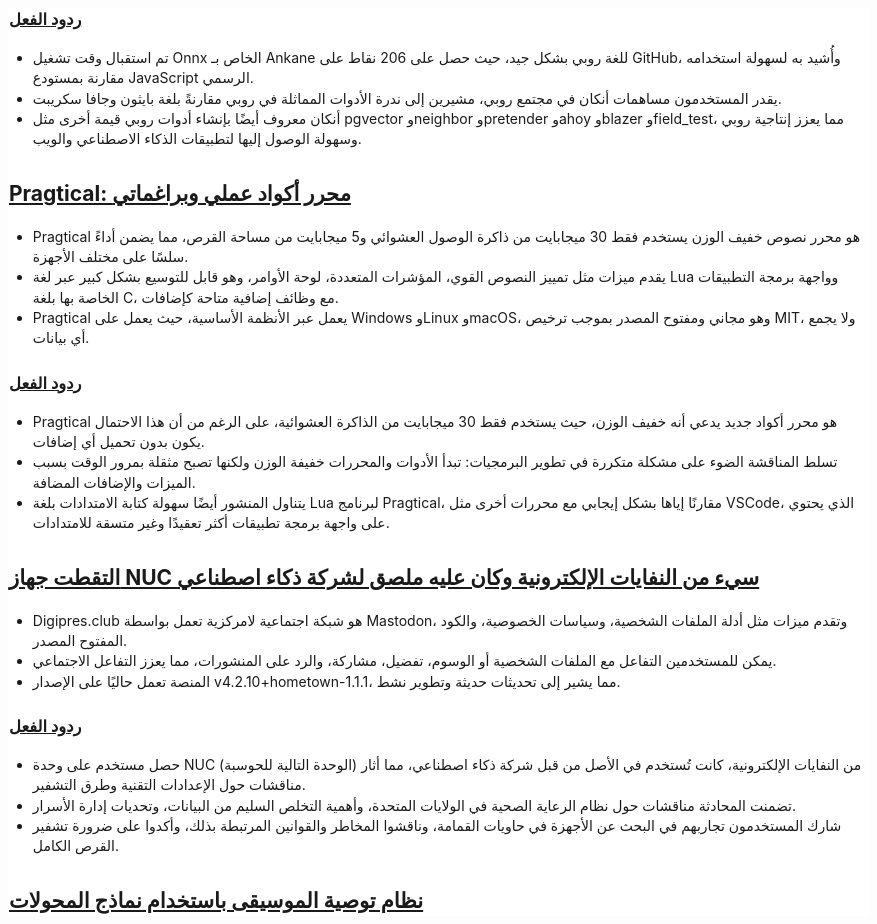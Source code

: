 ### [ردود الفعل](https://news.ycombinator.com/item?id=41299148)

- تم استقبال وقت تشغيل Onnx الخاص بـ Ankane للغة روبي بشكل جيد، حيث حصل على 206 نقاط على GitHub، وأُشيد به لسهولة استخدامه مقارنة بمستودع JavaScript الرسمي.
- يقدر المستخدمون مساهمات أنكان في مجتمع روبي، مشيرين إلى ندرة الأدوات المماثلة في روبي مقارنةً بلغة بايثون وجافا سكريبت.
- أنكان معروف أيضًا بإنشاء أدوات روبي قيمة أخرى مثل pgvector وneighbor وpretender وahoy وblazer وfield_test، مما يعزز إنتاجية روبي وسهولة الوصول إليها لتطبيقات الذكاء الاصطناعي والويب.

## [Pragtical: محرر أكواد عملي وبراغماتي](https://pragtical.dev/)

- Pragtical هو محرر نصوص خفيف الوزن يستخدم فقط 30 ميجابايت من ذاكرة الوصول العشوائي و5 ميجابايت من مساحة القرص، مما يضمن أداءً سلسًا على مختلف الأجهزة.
- يقدم ميزات مثل تمييز النصوص القوي، المؤشرات المتعددة، لوحة الأوامر، وهو قابل للتوسيع بشكل كبير عبر لغة Lua وواجهة برمجة التطبيقات الخاصة بها بلغة C، مع وظائف إضافية متاحة كإضافات.
- Pragtical يعمل عبر الأنظمة الأساسية، حيث يعمل على Windows وLinux وmacOS، وهو مجاني ومفتوح المصدر بموجب ترخيص MIT، ولا يجمع أي بيانات.

### [ردود الفعل](https://news.ycombinator.com/item?id=41297609)

- Pragtical هو محرر أكواد جديد يدعي أنه خفيف الوزن، حيث يستخدم فقط 30 ميجابايت من الذاكرة العشوائية، على الرغم من أن هذا الاحتمال يكون بدون تحميل أي إضافات.
- تسلط المناقشة الضوء على مشكلة متكررة في تطوير البرمجيات: تبدأ الأدوات والمحررات خفيفة الوزن ولكنها تصبح مثقلة بمرور الوقت بسبب الميزات والإضافات المضافة.
- يتناول المنشور أيضًا سهولة كتابة الامتدادات بلغة Lua لبرنامج Pragtical، مقارنًا إياها بشكل إيجابي مع محررات أخرى مثل VSCode، الذي يحتوي على واجهة برمجة تطبيقات أكثر تعقيدًا وغير متسقة للامتدادات.

## [التقطت جهاز NUC سيء من النفايات الإلكترونية وكان عليه ملصق لشركة ذكاء اصطناعي](https://digipres.club/@foone/112990331505043510)

- Digipres.club هو شبكة اجتماعية لامركزية تعمل بواسطة Mastodon، وتقدم ميزات مثل أدلة الملفات الشخصية، وسياسات الخصوصية، والكود المفتوح المصدر.
- يمكن للمستخدمين التفاعل مع الملفات الشخصية أو الوسوم، تفضيل، مشاركة، والرد على المنشورات، مما يعزز التفاعل الاجتماعي.
- المنصة تعمل حاليًا على الإصدار v4.2.10+hometown-1.1.1، مما يشير إلى تحديثات حديثة وتطوير نشط.

### [ردود الفعل](https://news.ycombinator.com/item?id=41298430)

- حصل مستخدم على وحدة NUC (الوحدة التالية للحوسبة) من النفايات الإلكترونية، كانت تُستخدم في الأصل من قبل شركة ذكاء اصطناعي، مما أثار مناقشات حول الإعدادات التقنية وطرق التشفير.
- تضمنت المحادثة مناقشات حول نظام الرعاية الصحية في الولايات المتحدة، وأهمية التخلص السليم من البيانات، وتحديات إدارة الأسرار.
- شارك المستخدمون تجاربهم في البحث عن الأجهزة في حاويات القمامة، وناقشوا المخاطر والقوانين المرتبطة بذلك، وأكدوا على ضرورة تشفير القرص الكامل.

## [نظام توصية الموسيقى باستخدام نماذج المحولات](https://research.google/blog/transformers-in-music-recommendation/)
